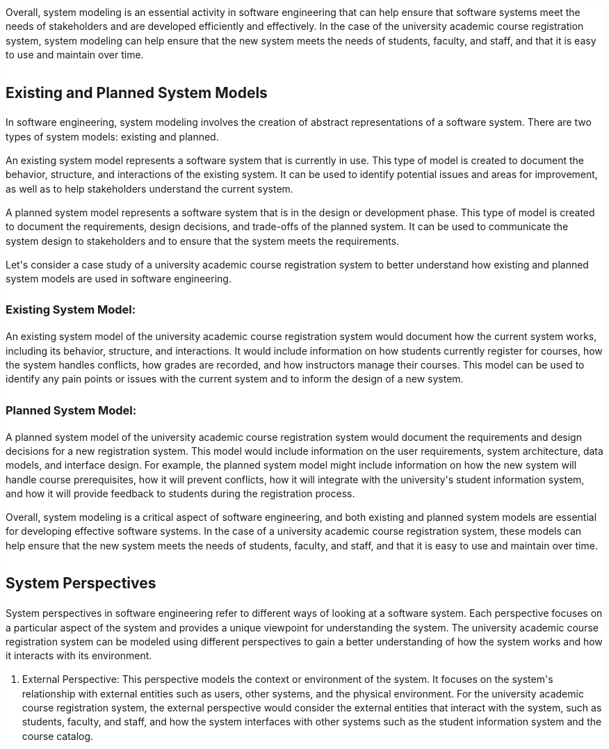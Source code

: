 Overall, system modeling is an essential activity in software engineering that can help ensure that software systems meet the needs of stakeholders and are developed efficiently and effectively. In the case of the university academic course registration system, system modeling can help ensure that the new system meets the needs of students, faculty, and staff, and that it is easy to use and maintain over time.

## Existing and Planned System Models

In software engineering, system modeling involves the creation of abstract representations of a software system. There are two types of system models: existing and planned.

An existing system model represents a software system that is currently in use. This type of model is created to document the behavior, structure, and interactions of the existing system. It can be used to identify potential issues and areas for improvement, as well as to help stakeholders understand the current system.

A planned system model represents a software system that is in the design or development phase. This type of model is created to document the requirements, design decisions, and trade-offs of the planned system. It can be used to communicate the system design to stakeholders and to ensure that the system meets the requirements.

Let's consider a case study of a university academic course registration system to better understand how existing and planned system models are used in software engineering.

### Existing System Model:
An existing system model of the university academic course registration system would document how the current system works, including its behavior, structure, and interactions. It would include information on how students currently register for courses, how the system handles conflicts, how grades are recorded, and how instructors manage their courses. This model can be used to identify any pain points or issues with the current system and to inform the design of a new system.

### Planned System Model:
A planned system model of the university academic course registration system would document the requirements and design decisions for a new registration system. This model would include information on the user requirements, system architecture, data models, and interface design. For example, the planned system model might include information on how the new system will handle course prerequisites, how it will prevent conflicts, how it will integrate with the university's student information system, and how it will provide feedback to students during the registration process.

Overall, system modeling is a critical aspect of software engineering, and both existing and planned system models are essential for developing effective software systems. In the case of a university academic course registration system, these models can help ensure that the new system meets the needs of students, faculty, and staff, and that it is easy to use and maintain over time.

## System Perspectives
System perspectives in software engineering refer to different ways of looking at a software system. Each perspective focuses on a particular aspect of the system and provides a unique viewpoint for understanding the system. The university academic course registration system can be modeled using different perspectives to gain a better understanding of how the system works and how it interacts with its environment.

1. External Perspective: This perspective models the context or environment of the system. It focuses on the system's relationship with external entities such as users, other systems, and the physical environment. For the university academic course registration system, the external perspective would consider the external entities that interact with the system, such as students, faculty, and staff, and how the system interfaces with other systems such as the student information system and the course catalog.
